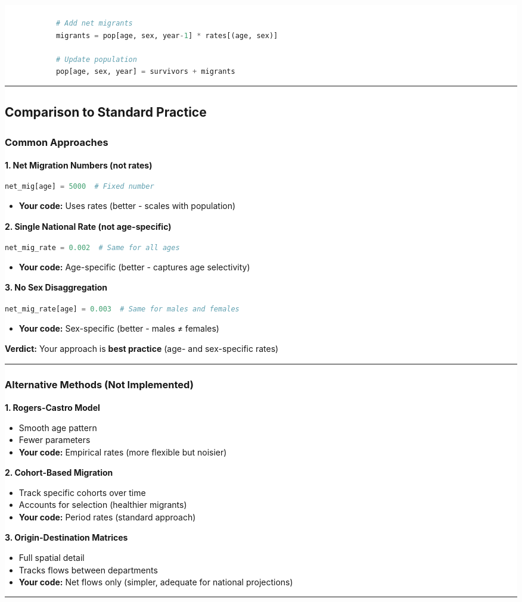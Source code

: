 ```python
            
            # Add net migrants
            migrants = pop[age, sex, year-1] * rates[(age, sex)]
            
            # Update population
            pop[age, sex, year] = survivors + migrants
```

---

## Comparison to Standard Practice

### Common Approaches

**1. Net Migration Numbers (not rates)**
```python
net_mig[age] = 5000  # Fixed number
```
- **Your code:** Uses rates (better - scales with population)

**2. Single National Rate (not age-specific)**
```python
net_mig_rate = 0.002  # Same for all ages
```
- **Your code:** Age-specific (better - captures age selectivity)

**3. No Sex Disaggregation**
```python
net_mig_rate[age] = 0.003  # Same for males and females
```
- **Your code:** Sex-specific (better - males ≠ females)

**Verdict:** Your approach is **best practice** (age- and sex-specific rates)

---

### Alternative Methods (Not Implemented)

**1. Rogers-Castro Model**
- Smooth age pattern
- Fewer parameters
- **Your code:** Empirical rates (more flexible but noisier)

**2. Cohort-Based Migration**
- Track specific cohorts over time
- Accounts for selection (healthier migrants)
- **Your code:** Period rates (standard approach)

**3. Origin-Destination Matrices**
- Full spatial detail
- Tracks flows between departments
- **Your code:** Net flows only (simpler, adequate for national projections)

---
